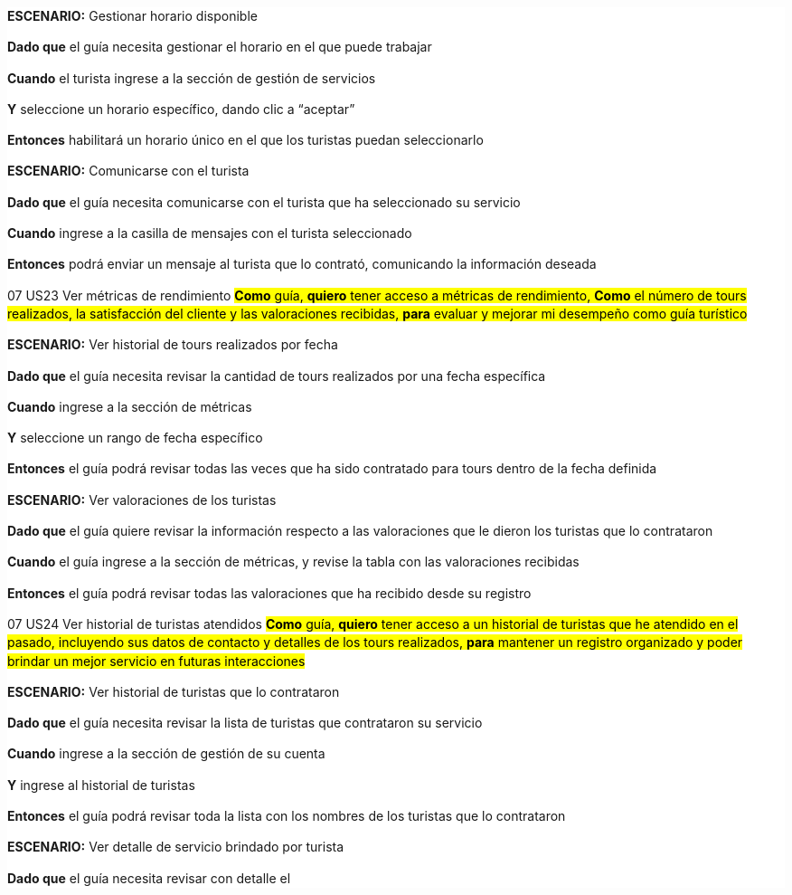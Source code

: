 <th><p><strong>ESCENARIO:</strong> Gestionar horario disponible</p>
<p><strong>Dado que</strong> el guía necesita gestionar el horario en el
que puede trabajar</p>
<p><strong>Cuando</strong> el turista ingrese a la sección de gestión de
servicios</p>
<p><strong>Y</strong> seleccione un horario específico, dando clic a
“aceptar”</p>
<p><strong>Entonces</strong> habilitará un horario único en el que los
turistas puedan seleccionarlo</p>
<p><strong>ESCENARIO:</strong> Comunicarse con el turista</p>
<p><strong>Dado que</strong> el guía necesita comunicarse con el turista
que ha seleccionado su servicio</p>
<p><strong>Cuando</strong> ingrese a la casilla de mensajes con el
turista seleccionado</p>
<p><strong>Entonces</strong> podrá enviar un mensaje al turista que lo
contrató, comunicando la información deseada</p></th>
<th>07</th>
</tr>
<tr class="odd">
<th>US23</th>
<th>Ver métricas de rendimiento</th>
<th><mark><strong>Como</strong> guía, <strong>quiero</strong> tener
acceso a métricas de rendimiento, <strong>Como</strong> el número de
tours realizados, la satisfacción del cliente y las valoraciones
recibidas, <strong>para</strong> evaluar y mejorar mi desempeño como
guía turístico</mark></th>
<th><p><strong>ESCENARIO:</strong> Ver historial de tours realizados por
fecha</p>
<p><strong>Dado que</strong> el guía necesita revisar la cantidad de
tours realizados por una fecha específica</p>
<p><strong>Cuando</strong> ingrese a la sección de métricas</p>
<p><strong>Y</strong> seleccione un rango de fecha específico</p>
<p><strong>Entonces</strong> el guía podrá revisar todas las veces que
ha sido contratado para tours dentro de la fecha definida</p>
<p><strong>ESCENARIO:</strong> Ver valoraciones de los turistas</p>
<p><strong>Dado que</strong> el guía quiere revisar la información
respecto a las valoraciones que le dieron los turistas que lo
contrataron</p>
<p><strong>Cuando</strong> el guía ingrese a la sección de métricas, y
revise la tabla con las valoraciones recibidas</p>
<p><strong>Entonces</strong> el guía podrá revisar todas las
valoraciones que ha recibido desde su registro</p></th>
<th>07</th>
</tr>
<tr class="header">
<th>US24</th>
<th>Ver historial de turistas atendidos</th>
<th><mark><strong>Como</strong> guía, <strong>quiero</strong> tener
acceso a un historial de turistas que he atendido en el pasado,
incluyendo sus datos de contacto y detalles de los tours realizados,
<strong>para</strong> mantener un registro organizado y poder brindar un
mejor servicio en futuras interacciones</mark></th>
<th><p><strong>ESCENARIO:</strong> Ver historial de turistas que lo
contrataron</p>
<p><strong>Dado que</strong> el guía necesita revisar la lista de
turistas que contrataron su servicio</p>
<p><strong>Cuando</strong> ingrese a la sección de gestión de su
cuenta</p>
<p><strong>Y</strong> ingrese al historial de turistas</p>
<p><strong>Entonces</strong> el guía podrá revisar toda la lista con los
nombres de los turistas que lo contrataron</p>
<p><strong>ESCENARIO:</strong> Ver detalle de servicio brindado por
turista</p>
<p><strong>Dado que</strong> el guía necesita revisar con detalle el